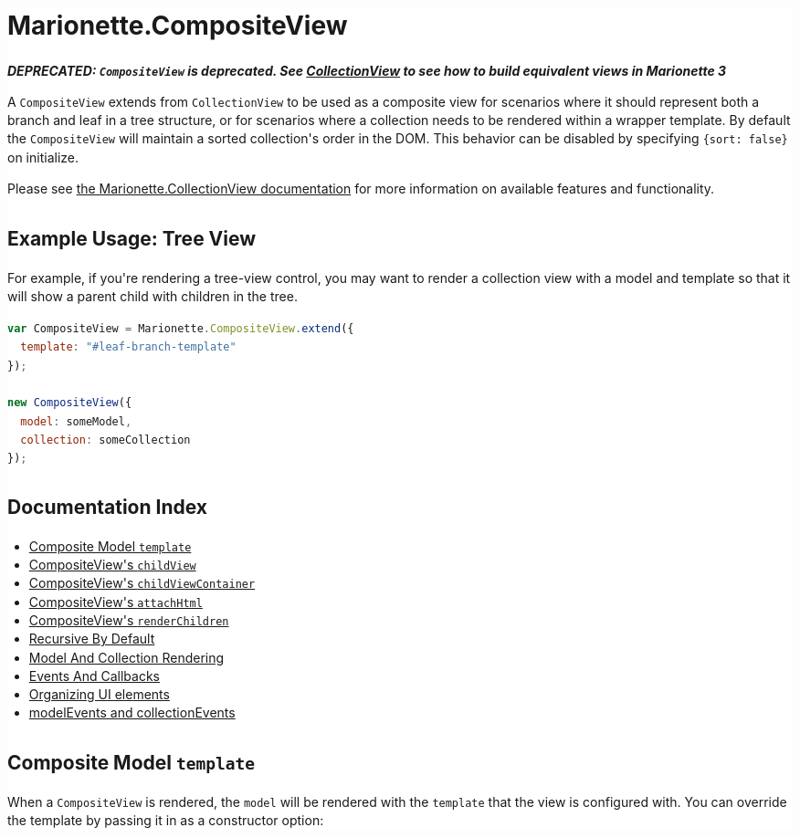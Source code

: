 # Marionette.CompositeView

**_DEPRECATED: `CompositeView` is deprecated. See
[CollectionView](./marionette.collectionview.md#rendering-collectionviews)
to see how to build equivalent views in Marionette 3_**

A `CompositeView` extends from `CollectionView` to be used as a
composite view for scenarios where it should represent both a
branch and leaf in a tree structure, or for scenarios where a
collection needs to be rendered within a wrapper template. By default the
`CompositeView` will maintain a sorted collection's order
in the DOM. This behavior can be disabled by specifying `{sort: false}` on initialize.

Please see
[the Marionette.CollectionView documentation](./marionette.collectionview.md)
for more information on available features and functionality.

## Example Usage: Tree View

For example, if you're rendering a tree-view control, you may
want to render a collection view with a model and template so
that it will show a parent child with children in the tree.

```javascript
var CompositeView = Marionette.CompositeView.extend({
  template: "#leaf-branch-template"
});

new CompositeView({
  model: someModel,
  collection: someCollection
});
```


## Documentation Index

* [Composite Model `template`](#composite-model-template)
* [CompositeView's `childView`](#compositeviews-childview)
* [CompositeView's `childViewContainer`](#compositeviews-childviewcontainer)
* [CompositeView's `attachHtml`](#compositeviews-attachhtml)
* [CompositeView's `renderChildren`](#compositeviews-renderchildren)
* [Recursive By Default](#recursive-by-default)
* [Model And Collection Rendering](#model-and-collection-rendering)
* [Events And Callbacks](#events-and-callbacks)
* [Organizing UI elements](#organizing-ui-elements)
* [modelEvents and collectionEvents](#modelevents-and-collectionevents)

## Composite Model `template`

When a `CompositeView` is rendered, the `model` will be rendered
with the `template` that the view is configured with. You can
override the template by passing it in as a constructor option:

